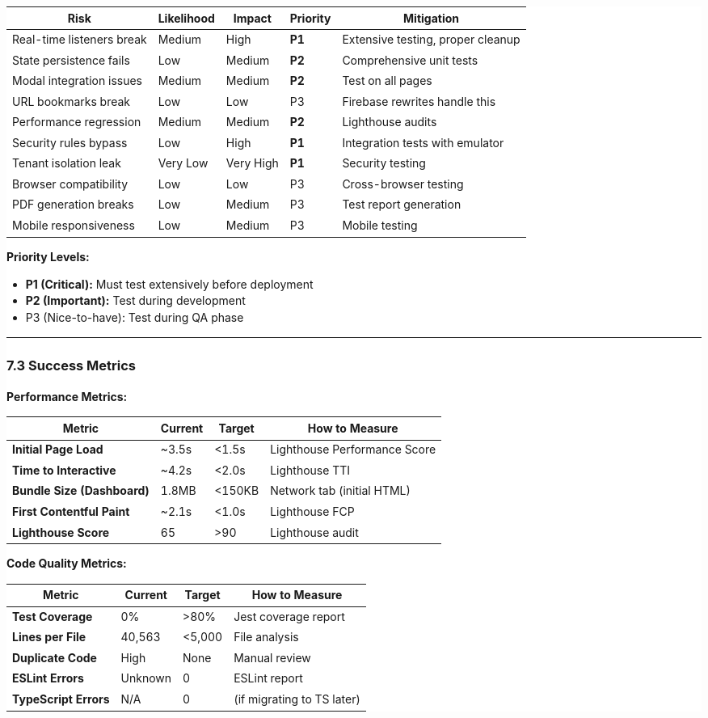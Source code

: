 | Risk | Likelihood | Impact | Priority | Mitigation |
|------|-----------|--------|----------|------------|
| Real-time listeners break | Medium | High | **P1** | Extensive testing, proper cleanup |
| State persistence fails | Low | Medium | **P2** | Comprehensive unit tests |
| Modal integration issues | Medium | Medium | **P2** | Test on all pages |
| URL bookmarks break | Low | Low | P3 | Firebase rewrites handle this |
| Performance regression | Medium | Medium | **P2** | Lighthouse audits |
| Security rules bypass | Low | High | **P1** | Integration tests with emulator |
| Tenant isolation leak | Very Low | Very High | **P1** | Security testing |
| Browser compatibility | Low | Low | P3 | Cross-browser testing |
| PDF generation breaks | Low | Medium | P3 | Test report generation |
| Mobile responsiveness | Low | Medium | P3 | Mobile testing |

**Priority Levels:**
- **P1 (Critical):** Must test extensively before deployment
- **P2 (Important):** Test during development
- P3 (Nice-to-have): Test during QA phase

---

### 7.3 Success Metrics

**Performance Metrics:**

| Metric | Current | Target | How to Measure |
|--------|---------|--------|----------------|
| **Initial Page Load** | ~3.5s | <1.5s | Lighthouse Performance Score |
| **Time to Interactive** | ~4.2s | <2.0s | Lighthouse TTI |
| **Bundle Size (Dashboard)** | 1.8MB | <150KB | Network tab (initial HTML) |
| **First Contentful Paint** | ~2.1s | <1.0s | Lighthouse FCP |
| **Lighthouse Score** | 65 | >90 | Lighthouse audit |

**Code Quality Metrics:**

| Metric | Current | Target | How to Measure |
|--------|---------|--------|----------------|
| **Test Coverage** | 0% | >80% | Jest coverage report |
| **Lines per File** | 40,563 | <5,000 | File analysis |
| **Duplicate Code** | High | None | Manual review |
| **ESLint Errors** | Unknown | 0 | ESLint report |
| **TypeScript Errors** | N/A | 0 | (if migrating to TS later) |
